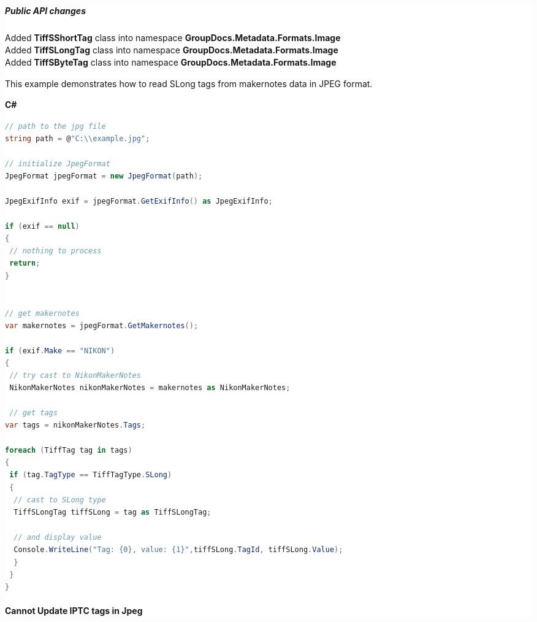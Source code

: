 ##### Public API changes

Added **TiffSShortTag** class into namespace **GroupDocs.Metadata.Formats.Image**  
Added **TiffSLongTag** class into namespace **GroupDocs.Metadata.Formats.Image**  
Added **TiffSByteTag** class into namespace **GroupDocs.Metadata.Formats.Image**

This example demonstrates how to read SLong tags from makernotes data in JPEG format.

**C#**

```csharp
// path to the jpg file
string path = @"C:\\example.jpg";

// initialize JpegFormat
JpegFormat jpegFormat = new JpegFormat(path);

JpegExifInfo exif = jpegFormat.GetExifInfo() as JpegExifInfo;

if (exif == null)
{
 // nothing to process
 return;
}


// get makernotes
var makernotes = jpegFormat.GetMakernotes();

if (exif.Make == "NIKON")
{
 // try cast to NikonMakerNotes
 NikonMakerNotes nikonMakerNotes = makernotes as NikonMakerNotes;

 // get tags
var tags = nikonMakerNotes.Tags;

foreach (TiffTag tag in tags)
{
 if (tag.TagType == TiffTagType.SLong)
 {
  // cast to SLong type
  TiffSLongTag tiffSLong = tag as TiffSLongTag;

  // and display value
  Console.WriteLine("Tag: {0}, value: {1}",tiffSLong.TagId, tiffSLong.Value);
  }
 }
}

```

#### Cannot Update IPTC tags in Jpeg  
